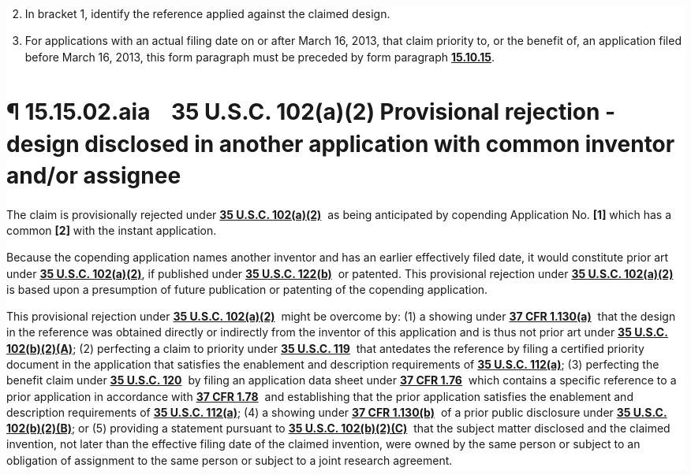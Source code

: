2. In bracket 1, identify the reference applied against the claimed design.

3. For applications with an actual filing date on or after March 16, 2013, that claim priority to, or the benefit of, an application filed before March 16, 2013, this form paragraph must be preceded by form paragraph **[15.10.15](https://mpep.uspto.gov/RDMS/MPEP/print?version=current&href=1500.html#//fp15.10.15.html)**.

# ¶ 15.15.02.aia    35 U.S.C. 102(a)(2) Provisional rejection - design disclosed in another application with common inventor and/or assignee

The claim is provisionally rejected under **[35 U.S.C. 102(a)(2)](https://mpep.uspto.gov/RDMS/MPEP/print?version=current&href=1500.html#//al_d1fbe1_234ed_52.html##al_d1d85b_11e72_315)**  as being anticipated by copending Application No. **[1]** which has a common **[2]** with the instant application.

Because the copending application names another inventor and has an earlier effectively filed date, it would constitute prior art under **[35 U.S.C. 102(a)(2)](https://mpep.uspto.gov/RDMS/MPEP/print?version=current&href=1500.html#//al_d1fbe1_234ed_52.html##al_d1d85b_11e72_315)**, if published under **[35 U.S.C. 122(b)](https://mpep.uspto.gov/RDMS/MPEP/print?version=current&href=1500.html#//d0e303054.html##d0e303063)**  or patented. This provisional rejection under **[35 U.S.C. 102(a)(2)](https://mpep.uspto.gov/RDMS/MPEP/print?version=current&href=1500.html#//al_d1fbe1_234ed_52.html##al_d1d85b_11e72_315)**  is based upon a presumption of future publication or patenting of the copending application.

This provisional rejection under **[35 U.S.C. 102(a)(2)](https://mpep.uspto.gov/RDMS/MPEP/print?version=current&href=1500.html#//al_d1fbe1_234ed_52.html##al_d1d85b_11e72_315)**  might be overcome by: (1) a showing under **[37 CFR 1.130(a)](https://mpep.uspto.gov/RDMS/MPEP/print?version=current&href=1500.html#//d0e323465.html##d0e323473)**  that the design in the reference was obtained directly or indirectly from the inventor of this application and is thus not prior art under **[35 U.S.C. 102(b)(2)(A)](https://mpep.uspto.gov/RDMS/MPEP/print?version=current&href=1500.html#//al_d1fbe1_234ed_52.html##al_d1d85b_11e7d_1a7)**; (2) perfecting a claim to priority under **[35 U.S.C. 119](https://mpep.uspto.gov/RDMS/MPEP/print?version=current&href=1500.html#//d0e302921.html)**  that antedates the reference by filing a certified priority document in the application that satisfies the enablement and description requirements of **[35 U.S.C. 112(a)](https://mpep.uspto.gov/RDMS/MPEP/print?version=current&href=1500.html#//d0e302824912.html##al_d1d85b_2ae60_3d5)**; (3) perfecting the benefit claim under **[35 U.S.C. 120](https://mpep.uspto.gov/RDMS/MPEP/print?version=current&href=1500.html#//d0e303023313.html)**  by filing an application data sheet under **[37 CFR 1.76](https://mpep.uspto.gov/RDMS/MPEP/print?version=current&href=1500.html#//aia_d0e320348.html)**  which contains a specific reference to a prior application in accordance with **[37 CFR 1.78](https://mpep.uspto.gov/RDMS/MPEP/print?version=current&href=1500.html#//aia_d0e320662.html)**  and establishing that the prior application satisfies the enablement and description requirements of **[35 U.S.C. 112(a)](https://mpep.uspto.gov/RDMS/MPEP/print?version=current&href=1500.html#//d0e302824912.html##al_d1d85b_2ae60_3d5)**; (4) a showing under **[37 CFR 1.130(b)](https://mpep.uspto.gov/RDMS/MPEP/print?version=current&href=1500.html#//d0e323465.html##d0e323497)**  of a prior public disclosure under **[35 U.S.C. 102(b)(2)(B)](https://mpep.uspto.gov/RDMS/MPEP/print?version=current&href=1500.html#//al_d1fbe1_234ed_52.html##al_d1d85b_11e7d_1b3)**; or (5) providing a statement pursuant to **[35 U.S.C. 102(b)(2)(C)](https://mpep.uspto.gov/RDMS/MPEP/print?version=current&href=1500.html#//al_d1fbe1_234ed_52.html##al_d1d85b_11e7d_1bf)**  that the subject matter disclosed and the claimed invention, not later than the effective filing date of the claimed invention, were owned by the same person or subject to an obligation of assignment to the same person or subject to a joint research agreement.

